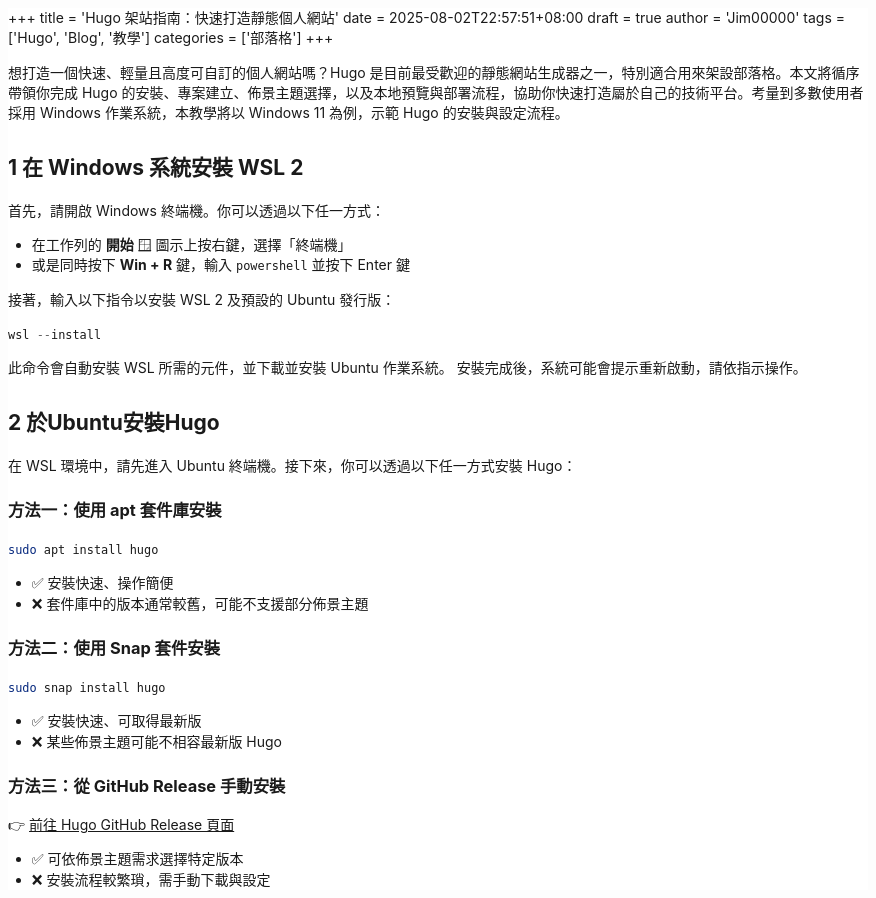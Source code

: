 +++
title       = 'Hugo 架站指南：快速打造靜態個人網站'
date        = 2025-08-02T22:57:51+08:00
draft       = true
author      = 'Jim00000'
tags        = ['Hugo', 'Blog', '教學']
categories  = ['部落格']
+++

想打造一個快速、輕量且高度可自訂的個人網站嗎？Hugo 是目前最受歡迎的靜態網站生成器之一，特別適合用來架設部落格。本文將循序帶領你完成 Hugo 的安裝、專案建立、佈景主題選擇，以及本地預覽與部署流程，協助你快速打造屬於自己的技術平台。考量到多數使用者採用 Windows 作業系統，本教學將以 Windows 11 為例，示範 Hugo 的安裝與設定流程。



## 1 在 Windows 系統安裝 WSL 2

首先，請開啟 Windows 終端機。你可以透過以下任一方式：

- 在工作列的 **開始** 🪟 圖示上按右鍵，選擇「終端機」
- 或是同時按下 **Win + R** 鍵，輸入 `powershell` 並按下 Enter 鍵

接著，輸入以下指令以安裝 WSL 2 及預設的 Ubuntu 發行版：

```powershell
wsl --install
```

此命令會自動安裝 WSL 所需的元件，並下載並安裝 Ubuntu 作業系統。
安裝完成後，系統可能會提示重新啟動，請依指示操作。

## 2 於Ubuntu安裝Hugo

在 WSL 環境中，請先進入 Ubuntu 終端機。接下來，你可以透過以下任一方式安裝 Hugo：

### 方法一：使用 apt 套件庫安裝

```bash
sudo apt install hugo
```

- ✅ 安裝快速、操作簡便
- ❌ 套件庫中的版本通常較舊，可能不支援部分佈景主題

### 方法二：使用 Snap 套件安裝

```bash
sudo snap install hugo
```

- ✅ 安裝快速、可取得最新版
- ❌ 某些佈景主題可能不相容最新版 Hugo

### 方法三：從 GitHub Release 手動安裝

👉 [前往 Hugo GitHub Release 頁面](https://github.com/gohugoio/hugo/releases)

- ✅ 可依佈景主題需求選擇特定版本
- ❌ 安裝流程較繁瑣，需手動下載與設定


[^1]: LoveIt 主題的相容性說明文件，詳見 GitHub README 中的 Compatibility 區段。
[^2]: GitHub Pages 提供免費的靜態網站託管服務，能直接將原始碼儲存庫轉換為網頁。